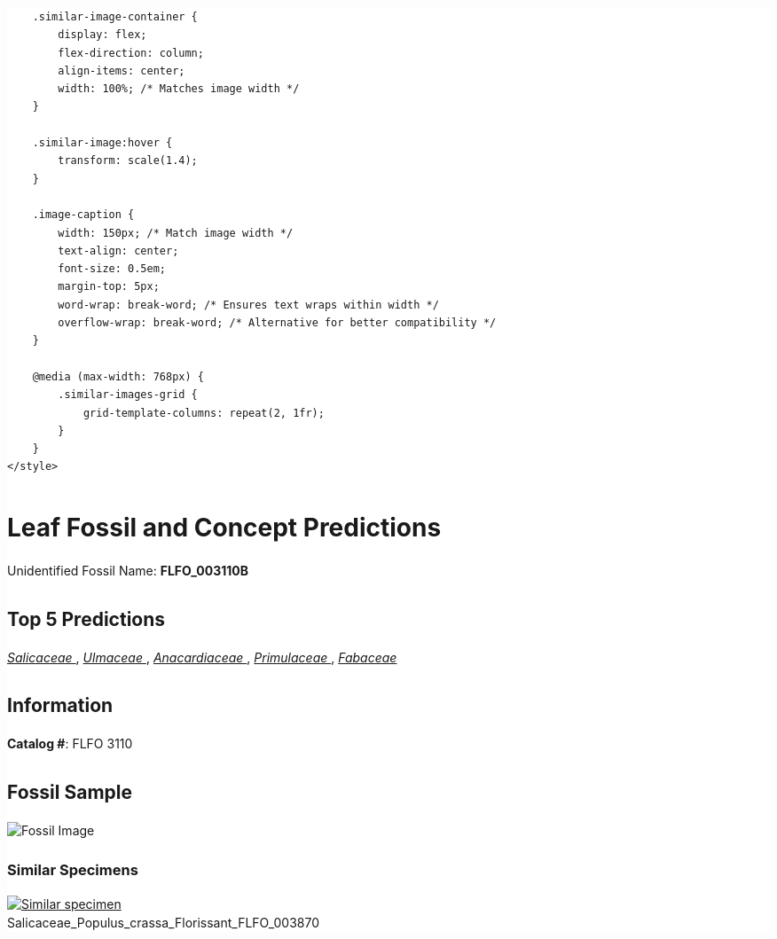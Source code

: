         .similar-image-container {
            display: flex;
            flex-direction: column;
            align-items: center;
            width: 100%; /* Matches image width */
        }

        .similar-image:hover {
            transform: scale(1.4);
        }

        .image-caption {
            width: 150px; /* Match image width */
            text-align: center;
            font-size: 0.5em;
            margin-top: 5px;
            word-wrap: break-word; /* Ensures text wraps within width */
            overflow-wrap: break-word; /* Alternative for better compatibility */
        }

        @media (max-width: 768px) {
            .similar-images-grid {
                grid-template-columns: repeat(2, 1fr);
            }
        }
    </style>
</head>
<body>
    <div class="container">
        <h1>Leaf Fossil and Concept Predictions</h1>
        <div class="image-name">Unidentified Fossil Name: <strong>FLFO_003110B</strong></div>
        <div class="predictions">
            <h2>Top 5 Predictions</h2>
            <p>
                <a href="https://fel-thomas.github.io/Leaf-Lens/classes/Salicaceae/" target="_blank"><em> Salicaceae </em></a>,
                <a href="https://fel-thomas.github.io/Leaf-Lens/classes/Ulmaceae/" target="_blank"><em> Ulmaceae </em></a>,
                <a href="https://fel-thomas.github.io/Leaf-Lens/classes/Anacardiaceae/" target="_blank"><em> Anacardiaceae </em></a>,
                <a href="https://fel-thomas.github.io/Leaf-Lens/classes/Primulaceae/" target="_blank"><em> Primulaceae </em></a>,
                <a href="https://fel-thomas.github.io/Leaf-Lens/classes/Fabaceae/" target="_blank"><em> Fabaceae </em></a>
            </p>
        </div>
        <div class="predictions">
            <h2>Information</h2>
            <p>
                <b>Catalog #</b>: FLFO 3110
            </p>
        </div>
        <div class="main-image-container">
            <h2>Fossil Sample</h2>
            <img src="https://storage.googleapis.com/serrelab/fossil_lens/inference_concepts2/FLFO_003110B/image.jpg" alt="Fossil Image">
        </div>
        <div class="main-image-container">
            <h3>Similar Specimens</h3>
            <div class="similar-images-grid">
                <div class="similar-image-container">
                    <a href="https://storage.googleapis.com/serrelab/prj_fossils/2024/Florissant_Fossil_v2.0/Salicaceae/Salicaceae_Populus_crassa_Florissant_FLFO_003870.jpg" target="_blank"><img class="similar-image" src="https://storage.googleapis.com/serrelab/prj_fossils/2024/Florissant_Fossil_v2.0/Salicaceae/Salicaceae_Populus_crassa_Florissant_FLFO_003870.jpg" alt="Similar specimen"></a>
                    <div class="image-caption">Salicaceae_Populus_crassa_Florissant_FLFO_003870</div>
                </div>
                <div class="similar-image-container">